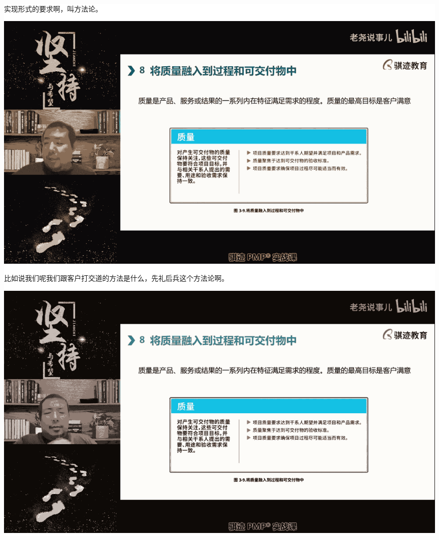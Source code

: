 实现形式的要求啊，叫方法论。

![](img/0045a9708f03876ccdae9ff4bbbb1371_351.png)

比如说我们呢我们跟客户打交道的方法是什么，先礼后兵这个方法论啊。

![](img/0045a9708f03876ccdae9ff4bbbb1371_353.png)
